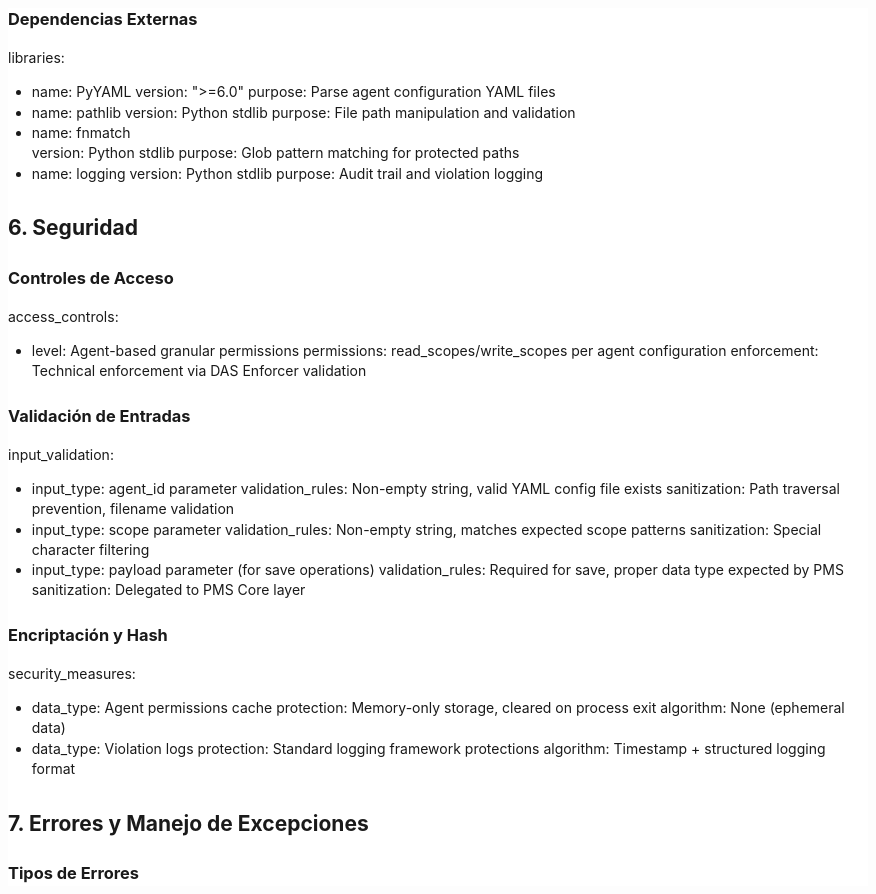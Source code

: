 ### Dependencias Externas

libraries:
  - name: PyYAML
    version: ">=6.0"
    purpose: Parse agent configuration YAML files
  - name: pathlib
    version: Python stdlib
    purpose: File path manipulation and validation
  - name: fnmatch  
    version: Python stdlib
    purpose: Glob pattern matching for protected paths
  - name: logging
    version: Python stdlib
    purpose: Audit trail and violation logging

## 6. Seguridad

### Controles de Acceso

access_controls:
  - level: Agent-based granular permissions
    permissions: read_scopes/write_scopes per agent configuration
    enforcement: Technical enforcement via DAS Enforcer validation

### Validación de Entradas

input_validation:
  - input_type: agent_id parameter
    validation_rules: Non-empty string, valid YAML config file exists
    sanitization: Path traversal prevention, filename validation
  - input_type: scope parameter
    validation_rules: Non-empty string, matches expected scope patterns
    sanitization: Special character filtering
  - input_type: payload parameter (for save operations)
    validation_rules: Required for save, proper data type expected by PMS
    sanitization: Delegated to PMS Core layer

### Encriptación y Hash

security_measures:
  - data_type: Agent permissions cache
    protection: Memory-only storage, cleared on process exit
    algorithm: None (ephemeral data)
  - data_type: Violation logs
    protection: Standard logging framework protections
    algorithm: Timestamp + structured logging format

## 7. Errores y Manejo de Excepciones

### Tipos de Errores
